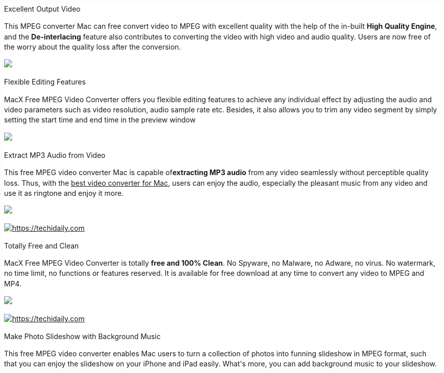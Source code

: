 Excellent Output Video

This MPEG converter Mac can free convert video to MPEG with excellent quality with the help of the in-built **High Quality Engine**, and the **De-interlacing** feature also contributes to converting the video with high video and audio quality. Users are now free of the worry about the quality loss after the conversion.

![](https://www.macxdvd.com/mpeg-video-converter-free/image/5.jpg) 

Flexible Editing Features

MacX Free MPEG Video Converter offers you flexible editing features to achieve any individual effect by adjusting the audio and video parameters such as video resolution, audio sample rate etc. Besides, it also allows you to trim any video segment by simply setting the start time and end time in the preview window

![](https://www.macxdvd.com/mpeg-video-converter-free/image/6.jpg) 

Extract MP3 Audio from Video

This free MPEG video converter Mac is capable of**extracting MP3 audio** from any video seamlessly without perceptible quality loss. Thus, with the [best video converter for Mac](https://tools.techidaily.com/macxdvd/products/), users can enjoy the audio, especially the pleasant music from any video and use it as ringtone and enjoy it more.

![](https://www.macxdvd.com/mpeg-video-converter-free/image/7.jpg)


<a href="https://aligracehair.sjv.io/c/5597632/1868586/19272" target="_top" id="1868586">
  <img src="//a.impactradius-go.com/display-ad/19272-1868586" border="0" alt="https://techidaily.com" width="300" height="90"/>
</a>
<img height="0" width="0" src="https://aligracehair.sjv.io/i/5597632/1868586/19272" style="position:absolute;visibility:hidden;" border="0" />


Totally Free and Clean

MacX Free MPEG Video Converter is totally **free and 100% Clean**. No Spyware, no Malware, no Adware, no virus. No watermark, no time limit, no functions or features reserved. It is available for free download at any time to convert any video to MPEG and MP4.

![](https://www.macxdvd.com/mpeg-video-converter-free/image/slideshow-maker.png) 


<a href="https://wigfever.sjv.io/c/5597632/2014859/22899" target="_top" id="2014859">
  <img src="//a.impactradius-go.com/display-ad/22899-2014859" border="0" alt="https://techidaily.com" width="728" height="90"/>
</a>
<img height="0" width="0" src="https://wigfever.sjv.io/i/5597632/2014859/22899" style="position:absolute;visibility:hidden;" border="0" />


Make Photo Slideshow with Background Music

This free MPEG video converter enables Mac users to turn a collection of photos into funning slideshow in MPEG format, such that you can enjoy the slideshow on your iPhone and iPad easily. What's more, you can add background music to your slideshow. 
